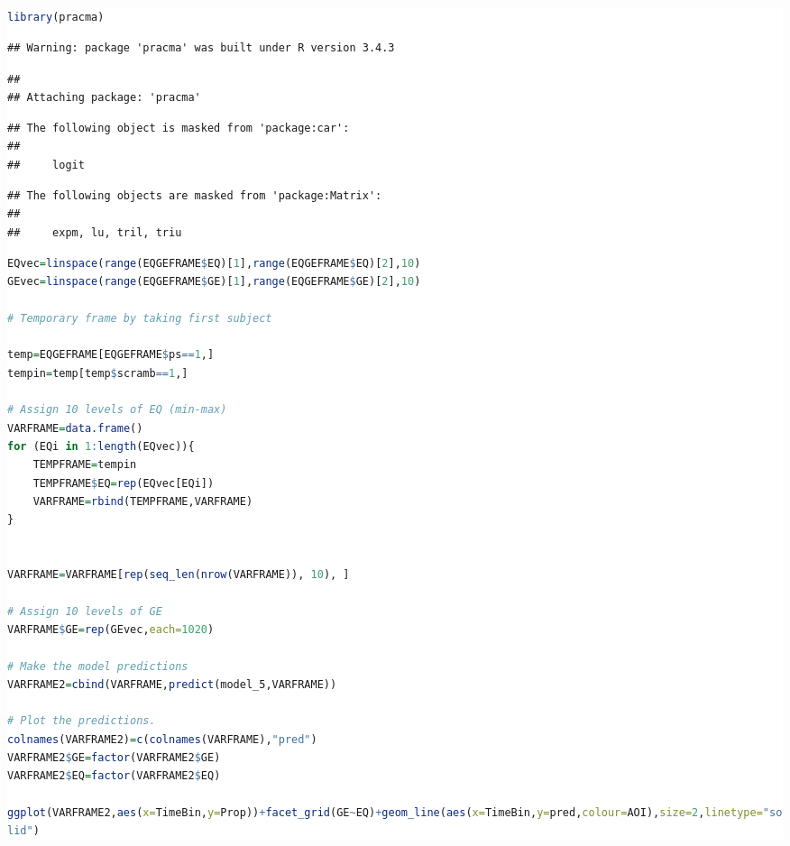 

```r
library(pracma)
```

```
## Warning: package 'pracma' was built under R version 3.4.3
```

```
## 
## Attaching package: 'pracma'
```

```
## The following object is masked from 'package:car':
## 
##     logit
```

```
## The following objects are masked from 'package:Matrix':
## 
##     expm, lu, tril, triu
```

```r
EQvec=linspace(range(EQGEFRAME$EQ)[1],range(EQGEFRAME$EQ)[2],10)
GEvec=linspace(range(EQGEFRAME$GE)[1],range(EQGEFRAME$GE)[2],10)

# Temporary frame by taking first subject

temp=EQGEFRAME[EQGEFRAME$ps==1,]
tempin=temp[temp$scramb==1,]

# Assign 10 levels of EQ (min-max)
VARFRAME=data.frame()
for (EQi in 1:length(EQvec)){
    TEMPFRAME=tempin
    TEMPFRAME$EQ=rep(EQvec[EQi])
    VARFRAME=rbind(TEMPFRAME,VARFRAME)
}


VARFRAME=VARFRAME[rep(seq_len(nrow(VARFRAME)), 10), ]

# Assign 10 levels of GE
VARFRAME$GE=rep(GEvec,each=1020)

# Make the model predictions
VARFRAME2=cbind(VARFRAME,predict(model_5,VARFRAME))

# Plot the predictions.  
colnames(VARFRAME2)=c(colnames(VARFRAME),"pred")
VARFRAME2$GE=factor(VARFRAME2$GE)
VARFRAME2$EQ=factor(VARFRAME2$EQ)

ggplot(VARFRAME2,aes(x=TimeBin,y=Prop))+facet_grid(GE~EQ)+geom_line(aes(x=TimeBin,y=pred,colour=AOI),size=2,linetype="solid")
```
